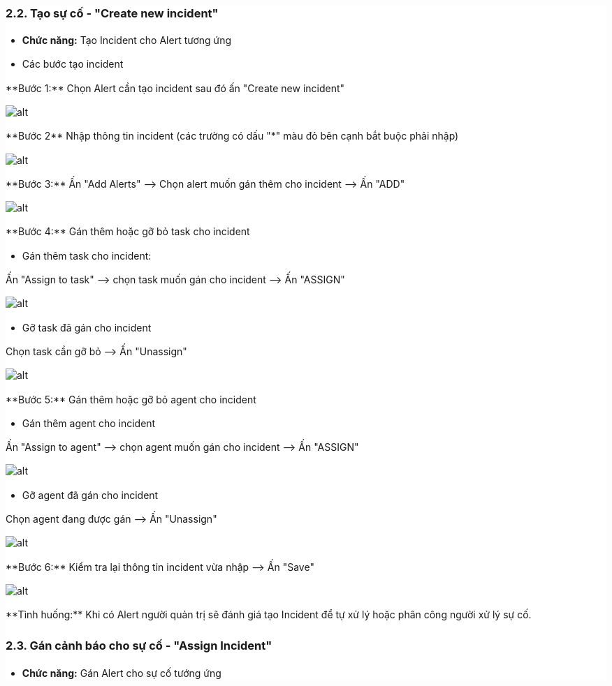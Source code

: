 ### 2.2. Tạo sự cố - "Create new incident"

- **Chức năng:** Tạo Incident cho Alert tương ứng 

- Các bước tạo incident

<p>**Bước 1:** Chọn Alert cần tạo incident sau đó ấn "Create new incident"</p>

![alt](/img/CreateIncidentforalert.png)

<p>**Bước 2** Nhập thông tin incident (các trường có dấu "*" màu đỏ bên cạnh bắt buộc phải nhập)</p>

![alt](/img/CreateIncidentforalert1.png)

<p>**Bước 3:** Ấn "Add Alerts" --> Chọn alert muốn gán thêm cho incident --> Ấn "ADD"</p>

![alt](/img/CreateIncidentforalert2.png)

<p>**Bước 4:** Gán thêm hoặc gỡ bỏ task cho incident </p>

- Gán thêm task cho incident:

Ấn "Assign to task" --> chọn task muốn gán cho incident --> Ấn "ASSIGN"

![alt](/img/CreateIncidentforalert3.png)

- Gỡ task đã gán cho incident

Chọn task cần gỡ bỏ --> Ấn "Unassign"

![alt](/img/CreateIncidentforalert4.png)

<p>**Bước 5:** Gán thêm hoặc gỡ bỏ agent cho incident</p>

- Gán thêm agent cho incident

Ấn "Assign to agent" --> chọn agent muốn gán cho incident --> Ấn "ASSIGN"

![alt](/img/CreateIncidentforalert5.png)

- Gỡ agent đã gán cho incident

Chọn agent đang được gán --> Ấn "Unassign"

![alt](/img/CreateIncidentforalert6.png)

<p>**Bước 6:** Kiểm tra lại thông tin incident vừa nhập --> Ấn "Save" </p>

![alt](/img/CreateIncidentforalert7.png)

<p>**Tình huống:** Khi có Alert người quản trị sẽ đánh giá tạo Incident để tự xử lý hoặc phân công người xử lý sự cố.</p>

### 2.3. Gán cảnh báo cho sự cố - "Assign Incident"
- **Chức năng:** Gán Alert cho sự cố tướng ứng

